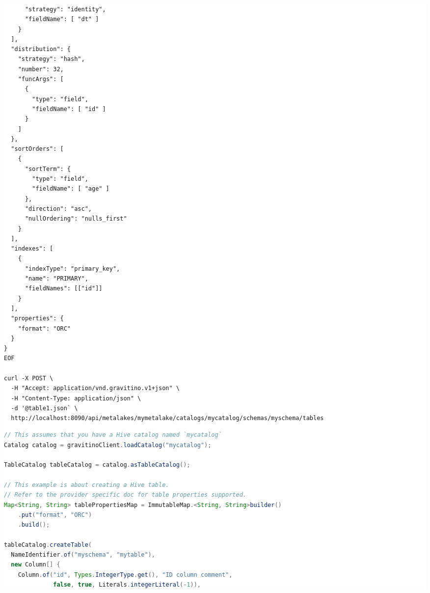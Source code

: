 ```shell
      "strategy": "identity",
      "fieldName": [ "dt" ]
    }
  ],
  "distribution": {
    "strategy": "hash",
    "number": 32,
    "funcArgs": [
      {
        "type": "field",
        "fieldName": [ "id" ]
      }
    ]
  },
  "sortOrders": [
    {
      "sortTerm": {
        "type": "field",
        "fieldName": [ "age" ]
      },
      "direction": "asc",
      "nullOrdering": "nulls_first"
    }
  ],
  "indexes": [
    {
      "indexType": "primary_key",
      "name": "PRIMARY",
      "fieldNames": [["id"]]
    }
  ],
  "properties": {
    "format": "ORC"
  }
}
EOF

curl -X POST \
  -H "Accept: application/vnd.gravitino.v1+json" \
  -H "Content-Type: application/json" \
  -d '@table1.json` \
  http://localhost:8090/api/metalakes/mymetalake/catalogs/mycatalog/schemas/myschema/tables
```

</TabItem>
<TabItem value="java" label="Java">

```java
// This assumes that you have a Hive catalog named `mycatalog`
Catalog catalog = gravitinoClient.loadCatalog("mycatalog");

TableCatalog tableCatalog = catalog.asTableCatalog();

// This example is about creating a Hive table.
// Refer to the provider specific doc for table properties supported.
Map<String, String> tablePropertiesMap = ImmutableMap.<String, String>builder()
    .put("format", "ORC")
    .build();

tableCatalog.createTable(
  NameIdentifier.of("myschema", "mytable"),
  new Column[] {
    Column.of("id", Types.IntegerType.get(), "ID column comment",
              false, true, Literals.integerLiteral(-1)),
```